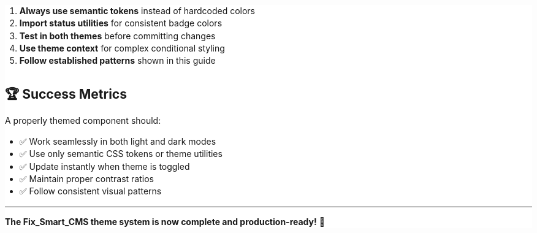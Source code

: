1. **Always use semantic tokens** instead of hardcoded colors
2. **Import status utilities** for consistent badge colors
3. **Test in both themes** before committing changes
4. **Use theme context** for complex conditional styling
5. **Follow established patterns** shown in this guide

## 🏆 **Success Metrics**

A properly themed component should:
- ✅ Work seamlessly in both light and dark modes
- ✅ Use only semantic CSS tokens or theme utilities
- ✅ Update instantly when theme is toggled
- ✅ Maintain proper contrast ratios
- ✅ Follow consistent visual patterns

---

**The Fix_Smart_CMS theme system is now complete and production-ready!** 🎉
